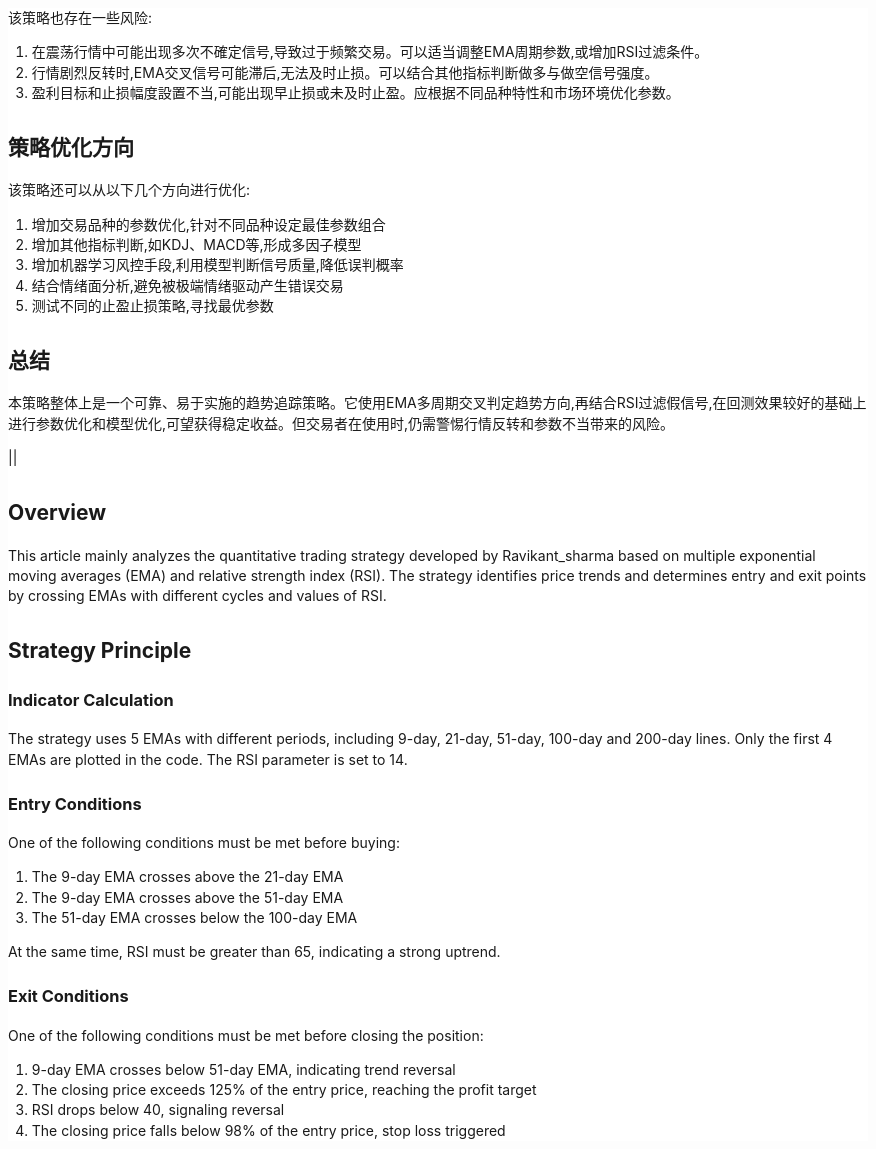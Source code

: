 该策略也存在一些风险:  

1. 在震荡行情中可能出现多次不確定信号,导致过于频繁交易。可以适当调整EMA周期参数,或增加RSI过滤条件。
2. 行情剧烈反转时,EMA交叉信号可能滞后,无法及时止损。可以结合其他指标判断做多与做空信号强度。  
3. 盈利目标和止损幅度設置不当,可能出现早止损或未及时止盈。应根据不同品种特性和市场环境优化参数。

## 策略优化方向  

该策略还可以从以下几个方向进行优化:

1. 增加交易品种的参数优化,针对不同品种设定最佳参数组合
2. 增加其他指标判断,如KDJ、MACD等,形成多因子模型
3. 增加机器学习风控手段,利用模型判断信号质量,降低误判概率
4. 结合情绪面分析,避免被极端情绪驱动产生错误交易
5. 测试不同的止盈止损策略,寻找最优参数

## 总结  

本策略整体上是一个可靠、易于实施的趋势追踪策略。它使用EMA多周期交叉判定趋势方向,再结合RSI过滤假信号,在回测效果较好的基础上进行参数优化和模型优化,可望获得稳定收益。但交易者在使用时,仍需警惕行情反转和参数不当带来的风险。

||

## Overview  

This article mainly analyzes the quantitative trading strategy developed by Ravikant_sharma based on multiple exponential moving averages (EMA) and relative strength index (RSI). The strategy identifies price trends and determines entry and exit points by crossing EMAs with different cycles and values of RSI.

## Strategy Principle

### Indicator Calculation  

The strategy uses 5 EMAs with different periods, including 9-day, 21-day, 51-day, 100-day and 200-day lines. Only the first 4 EMAs are plotted in the code. The RSI parameter is set to 14.

### Entry Conditions  

One of the following conditions must be met before buying:

1. The 9-day EMA crosses above the 21-day EMA  
2. The 9-day EMA crosses above the 51-day EMA
3. The 51-day EMA crosses below the 100-day EMA  

At the same time, RSI must be greater than 65, indicating a strong uptrend.  

### Exit Conditions

One of the following conditions must be met before closing the position:

1. 9-day EMA crosses below 51-day EMA, indicating trend reversal  
2. The closing price exceeds 125% of the entry price, reaching the profit target
3. RSI drops below 40, signaling reversal  
4. The closing price falls below 98% of the entry price, stop loss triggered
